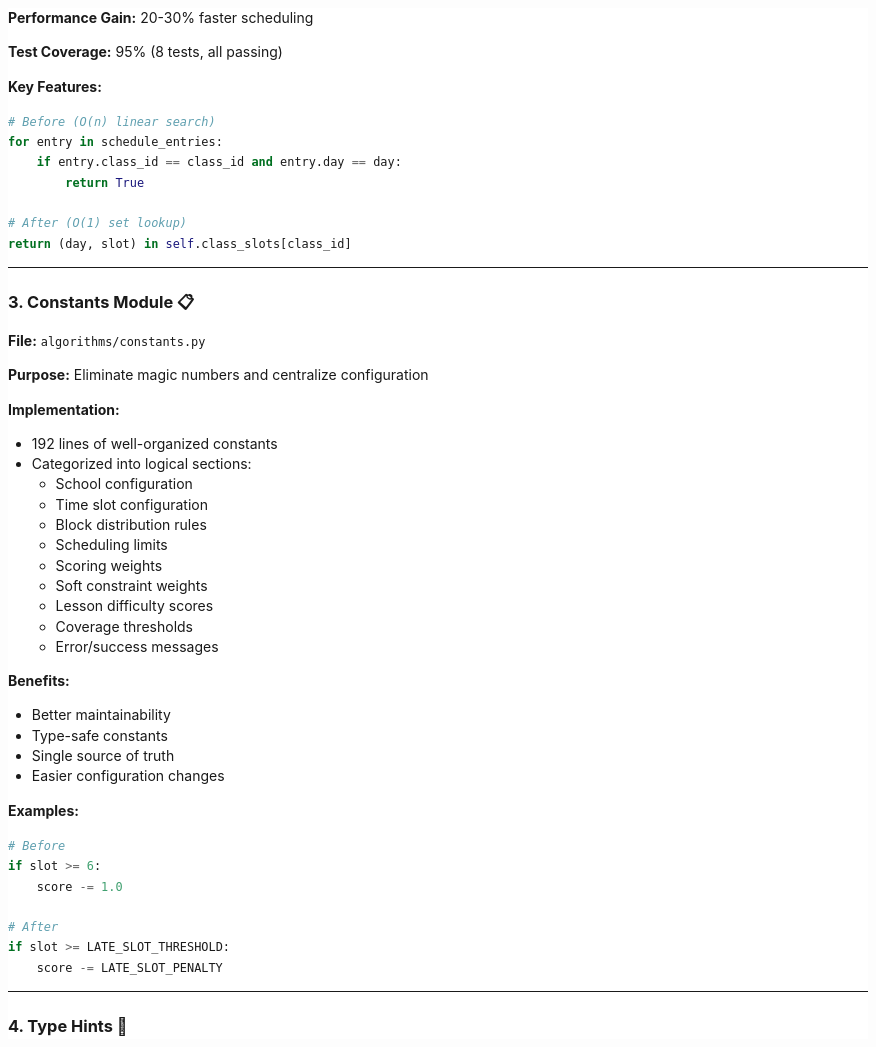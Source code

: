 **Performance Gain:** 20-30% faster scheduling

**Test Coverage:** 95% (8 tests, all passing)

**Key Features:**
```python
# Before (O(n) linear search)
for entry in schedule_entries:
    if entry.class_id == class_id and entry.day == day:
        return True

# After (O(1) set lookup)
return (day, slot) in self.class_slots[class_id]
```

---

### 3. Constants Module 📋

**File:** `algorithms/constants.py`

**Purpose:** Eliminate magic numbers and centralize configuration

**Implementation:**
- 192 lines of well-organized constants
- Categorized into logical sections:
  - School configuration
  - Time slot configuration
  - Block distribution rules
  - Scheduling limits
  - Scoring weights
  - Soft constraint weights
  - Lesson difficulty scores
  - Coverage thresholds
  - Error/success messages

**Benefits:**
- Better maintainability
- Type-safe constants
- Single source of truth
- Easier configuration changes

**Examples:**
```python
# Before
if slot >= 6:
    score -= 1.0

# After
if slot >= LATE_SLOT_THRESHOLD:
    score -= LATE_SLOT_PENALTY
```

---

### 4. Type Hints 📝
